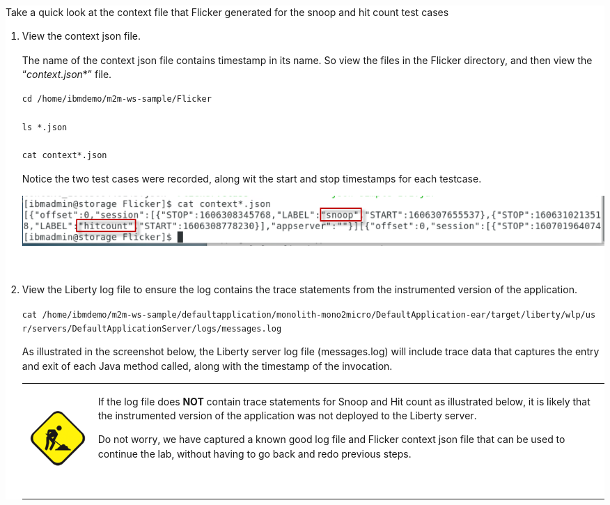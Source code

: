 Take a quick look at the context file that Flicker generated for the
snoop and hit count test cases

1.  View the context json file.

    The name of the context json file contains timestamp in its name. So view the files in the Flicker directory, and then view the “**context*.json**” file.

        cd /home/ibmdemo/m2m-ws-sample/Flicker

        ls *.json

        cat context*.json

    Notice the two test cases were recorded, along wit the start and stop timestamps for each testcase.

    ![](./images/media/image36.png)

    <br/>

2.  View the Liberty log file to ensure the log contains the trace
    statements from the instrumented version of the application.

        cat /home/ibmdemo/m2m-ws-sample/defaultapplication/monolith-mono2micro/DefaultApplication-ear/target/liberty/wlp/usr/servers/DefaultApplicationServer/logs/messages.log

    As illustrated in the screenshot below, the Liberty server log file (messages.log) will include trace data that captures the entry and  exit of each Java method called, along with the timestamp of the invocation.

    <table>
    <tbody>
    <tr class="odd">
    <td><img src="./images/media/image4.png" style="width:1.60625in;height:1.60625in" alt="sign-troubleshooting" /></td>
    <td><p>If the log file does <strong>NOT</strong> contain trace statements for Snoop and Hit count as illustrated below, it is likely that the instrumented version of the application was not deployed to the Liberty server.</p>
    <p>Do not worry, we have captured a known good log file and Flicker context json file that can be used to continue the lab, without having to go back and redo previous steps.</p></td>
    </tr>
    </tbody>
    </table>
